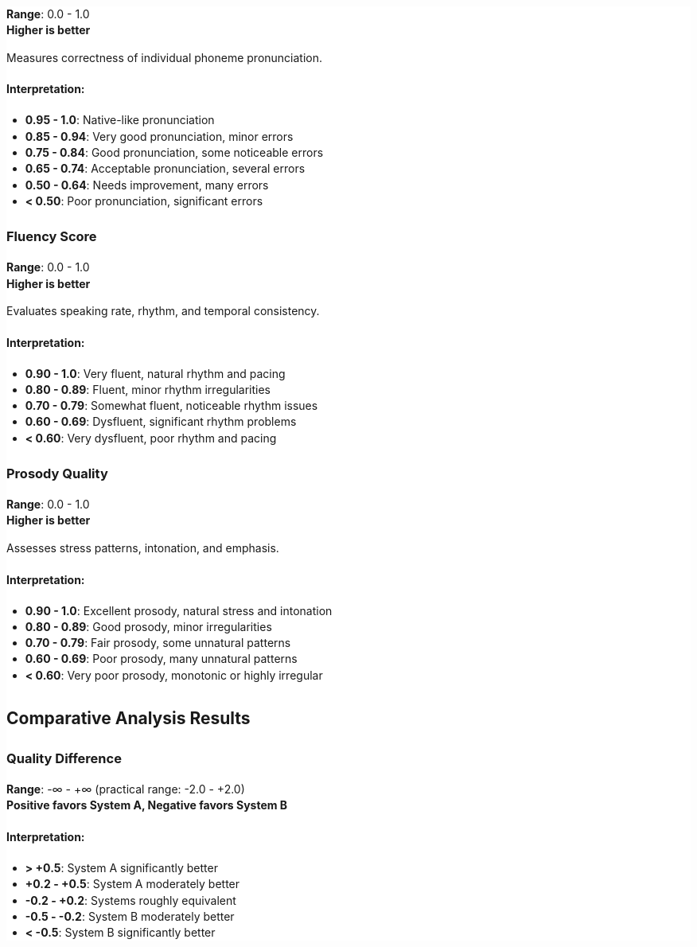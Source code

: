 **Range**: 0.0 - 1.0  
**Higher is better**

Measures correctness of individual phoneme pronunciation.

#### Interpretation:
- **0.95 - 1.0**: Native-like pronunciation
- **0.85 - 0.94**: Very good pronunciation, minor errors
- **0.75 - 0.84**: Good pronunciation, some noticeable errors
- **0.65 - 0.74**: Acceptable pronunciation, several errors
- **0.50 - 0.64**: Needs improvement, many errors
- **< 0.50**: Poor pronunciation, significant errors

### Fluency Score

**Range**: 0.0 - 1.0  
**Higher is better**

Evaluates speaking rate, rhythm, and temporal consistency.

#### Interpretation:
- **0.90 - 1.0**: Very fluent, natural rhythm and pacing
- **0.80 - 0.89**: Fluent, minor rhythm irregularities
- **0.70 - 0.79**: Somewhat fluent, noticeable rhythm issues
- **0.60 - 0.69**: Dysfluent, significant rhythm problems
- **< 0.60**: Very dysfluent, poor rhythm and pacing

### Prosody Quality

**Range**: 0.0 - 1.0  
**Higher is better**

Assesses stress patterns, intonation, and emphasis.

#### Interpretation:
- **0.90 - 1.0**: Excellent prosody, natural stress and intonation
- **0.80 - 0.89**: Good prosody, minor irregularities
- **0.70 - 0.79**: Fair prosody, some unnatural patterns
- **0.60 - 0.69**: Poor prosody, many unnatural patterns
- **< 0.60**: Very poor prosody, monotonic or highly irregular

## Comparative Analysis Results

### Quality Difference

**Range**: -∞ - +∞ (practical range: -2.0 - +2.0)  
**Positive favors System A, Negative favors System B**

#### Interpretation:
- **> +0.5**: System A significantly better
- **+0.2 - +0.5**: System A moderately better
- **-0.2 - +0.2**: Systems roughly equivalent
- **-0.5 - -0.2**: System B moderately better
- **< -0.5**: System B significantly better
